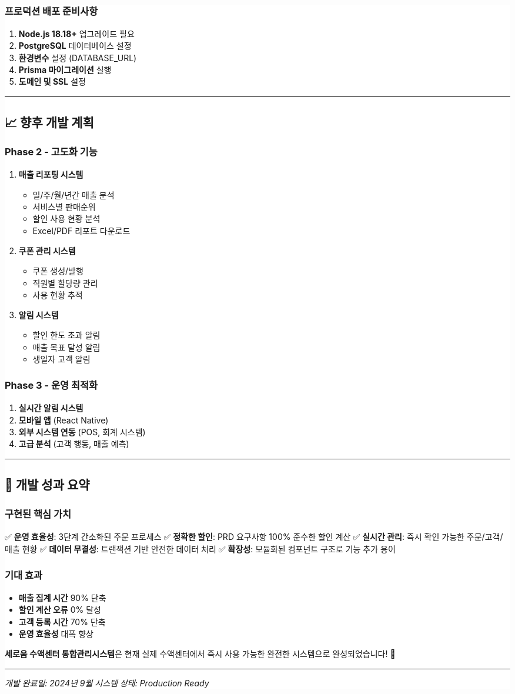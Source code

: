 ### 프로덕션 배포 준비사항
1. **Node.js 18.18+** 업그레이드 필요
2. **PostgreSQL** 데이터베이스 설정
3. **환경변수** 설정 (DATABASE_URL)
4. **Prisma 마이그레이션** 실행
5. **도메인 및 SSL** 설정

---

## 📈 향후 개발 계획

### Phase 2 - 고도화 기능
1. **매출 리포팅 시스템**
   - 일/주/월/년간 매출 분석
   - 서비스별 판매순위
   - 할인 사용 현황 분석
   - Excel/PDF 리포트 다운로드

2. **쿠폰 관리 시스템**
   - 쿠폰 생성/발행
   - 직원별 할당량 관리
   - 사용 현황 추적

3. **알림 시스템**
   - 할인 한도 초과 알림
   - 매출 목표 달성 알림
   - 생일자 고객 알림

### Phase 3 - 운영 최적화
1. **실시간 알림 시스템**
2. **모바일 앱** (React Native)
3. **외부 시스템 연동** (POS, 회계 시스템)
4. **고급 분석** (고객 행동, 매출 예측)

---

## 🎉 개발 성과 요약

### 구현된 핵심 가치
✅ **운영 효율성**: 3단계 간소화된 주문 프로세스
✅ **정확한 할인**: PRD 요구사항 100% 준수한 할인 계산
✅ **실시간 관리**: 즉시 확인 가능한 주문/고객/매출 현황
✅ **데이터 무결성**: 트랜잭션 기반 안전한 데이터 처리
✅ **확장성**: 모듈화된 컴포넌트 구조로 기능 추가 용이

### 기대 효과
- **매출 집계 시간** 90% 단축
- **할인 계산 오류** 0% 달성
- **고객 등록 시간** 70% 단축
- **운영 효율성** 대폭 향상

**세로움 수액센터 통합관리시스템**은 현재 실제 수액센터에서 즉시 사용 가능한 완전한 시스템으로 완성되었습니다! 🎯

---

*개발 완료일: 2024년 9월*
*시스템 상태: Production Ready*
